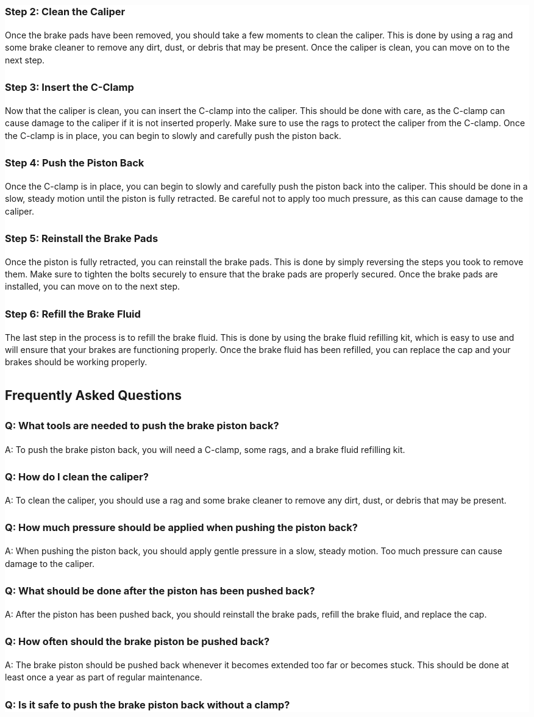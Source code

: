 <h3>Step 2: Clean the Caliper</h3>

<p>Once the brake pads have been removed, you should take a few moments to clean the caliper. This is done by using a rag and some brake cleaner to remove any dirt, dust, or debris that may be present. Once the caliper is clean, you can move on to the next step.</p>

<h3>Step 3: Insert the C-Clamp</h3>

<p>Now that the caliper is clean, you can insert the C-clamp into the caliper. This should be done with care, as the C-clamp can cause damage to the caliper if it is not inserted properly. Make sure to use the rags to protect the caliper from the C-clamp. Once the C-clamp is in place, you can begin to slowly and carefully push the piston back.</p>

<h3>Step 4: Push the Piston Back</h3>

<p>Once the C-clamp is in place, you can begin to slowly and carefully push the piston back into the caliper. This should be done in a slow, steady motion until the piston is fully retracted. Be careful not to apply too much pressure, as this can cause damage to the caliper.</p>

<h3>Step 5: Reinstall the Brake Pads</h3>

<p>Once the piston is fully retracted, you can reinstall the brake pads. This is done by simply reversing the steps you took to remove them. Make sure to tighten the bolts securely to ensure that the brake pads are properly secured. Once the brake pads are installed, you can move on to the next step.</p>

<h3>Step 6: Refill the Brake Fluid</h3>

<p>The last step in the process is to refill the brake fluid. This is done by using the brake fluid refilling kit, which is easy to use and will ensure that your brakes are functioning properly. Once the brake fluid has been refilled, you can replace the cap and your brakes should be working properly.</p>

<h2>Frequently Asked Questions</h2>

<h3>Q: What tools are needed to push the brake piston back?</h3>

<p>A: To push the brake piston back, you will need a C-clamp, some rags, and a brake fluid refilling kit.</p>

<h3>Q: How do I clean the caliper?</h3>

<p>A: To clean the caliper, you should use a rag and some brake cleaner to remove any dirt, dust, or debris that may be present.</p>

<h3>Q: How much pressure should be applied when pushing the piston back?</h3>

<p>A: When pushing the piston back, you should apply gentle pressure in a slow, steady motion. Too much pressure can cause damage to the caliper.</p>

<h3>Q: What should be done after the piston has been pushed back?</h3>

<p>A: After the piston has been pushed back, you should reinstall the brake pads, refill the brake fluid, and replace the cap.</p>

<h3>Q: How often should the brake piston be pushed back?</h3>

<p>A: The brake piston should be pushed back whenever it becomes extended too far or becomes stuck. This should be done at least once a year as part of regular maintenance.</p>

<h3>Q: Is it safe to push the brake piston back without a clamp?</h3>
